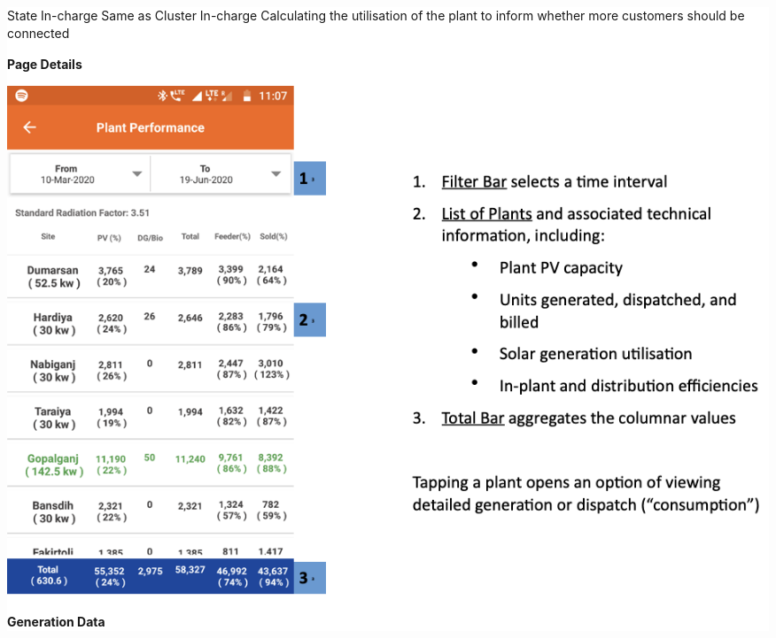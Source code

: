   </tr>
  <tr>
    <td>State In-charge</td>
    <td>Same as Cluster In-charge</td>
    <td>Calculating the utilisation of the plant to inform whether more customers should be connected</td>
  </tr>
</table>


**Page Details**

![Plant Performance](./assets/3.72_PlantPerformance.png)

**Generation Data**